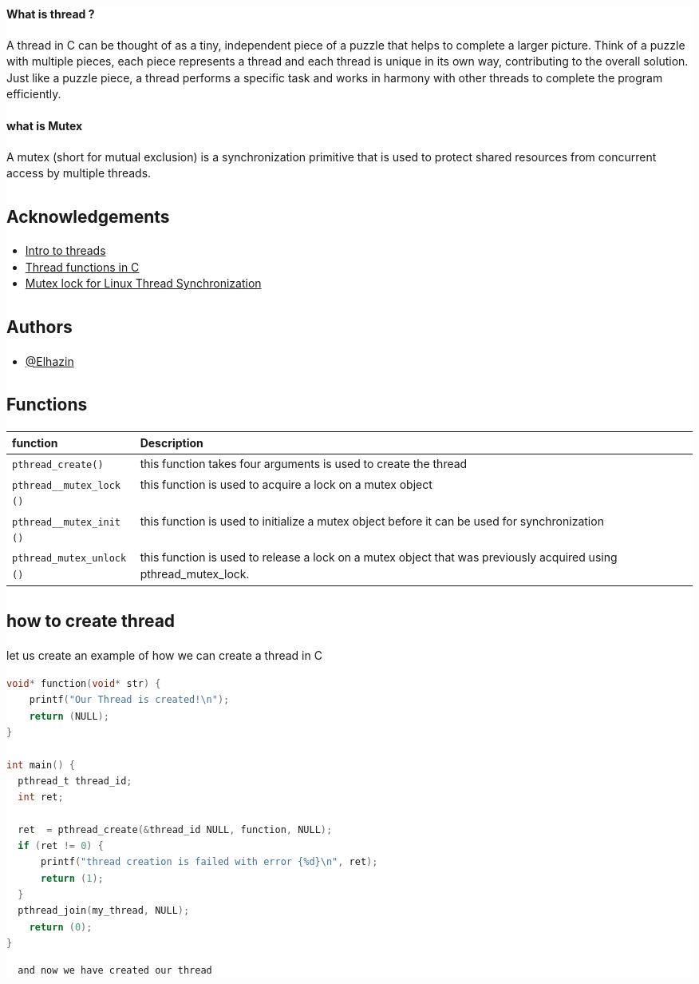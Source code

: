 
#### What is thread ?

A thread in C can be thought of as a tiny, independent piece of a puzzle that helps to complete a larger picture. Think of a puzzle with multiple pieces, each piece represents a thread and each thread is unique in its own way, contributing to the overall solution. Just like a puzzle piece, a thread performs a specific task and works in harmony with other threads to complete the program efficiently.

#### what is Mutex

 A mutex (short for mutual exclusion) is a synchronization primitive that is used to protect shared resources from concurrent access by multiple threads.
## Acknowledgements

 - [Intro to threads](https://www.youtube.com/watch?v=ldJ8WGZVXZk)
 - [Thread functions in C](https://www.geeksforgeeks.org/thread-functions-in-c-c/)
 - [Mutex lock for Linux Thread Synchronization](https://www.geeksforgeeks.org/mutex-lock-for-linux-thread-synchronization/)

## Authors

- [@Elhazin](https://www.github.com/Elhazin)


## Functions

| function  | Description                |
| :-------- | :------------------------- |
| `pthread_create()` | this function takes four arguments is used to create the thread |
| `pthread__mutex_lock()` | this function is used to acquire a lock on a mutex object |
| `pthread__mutex_init()` |this function   is used to initialize a mutex object before it can be used for synchronization |
| `pthread_mutex_unlock()` |  this function is used to release a lock on a mutex object that was previously acquired using pthread_mutex_lock.|


## how to create thread

let us create an example of how we can create a thread in C 
```c
void* function(void* str) {
    printf("Our Thread is created!\n");
    return (NULL);
}

int main() {
  pthread_t thread_id;
  int ret;

  ret  = pthread_create(&thread_id NULL, function, NULL);
  if (ret != 0) {
      printf("thread creation is failed with error {%d}\n", ret);
      return (1);
  }   
  pthread_join(my_thread, NULL);    
    return (0);
}
```
      and now we have created our thread
